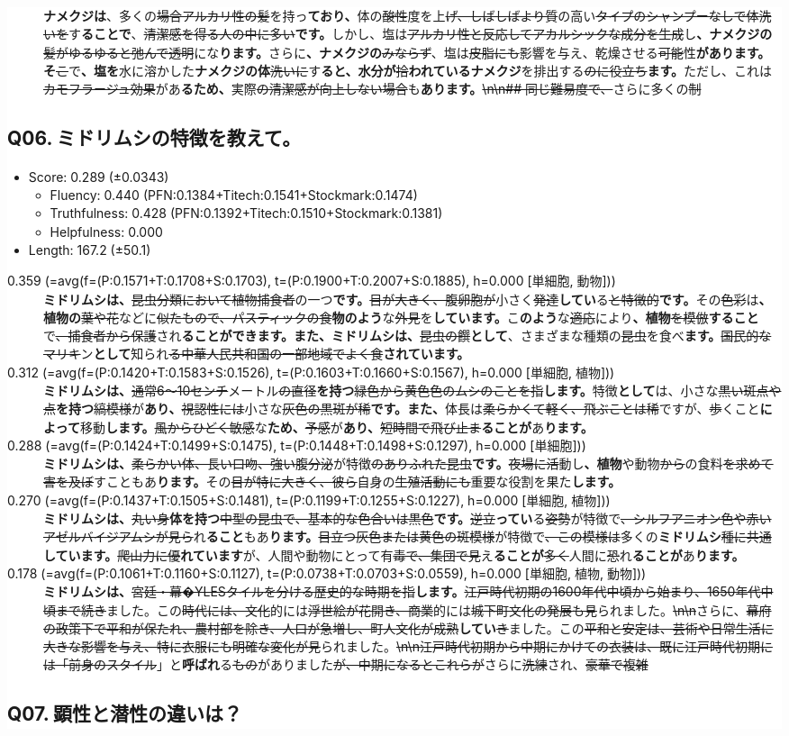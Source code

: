 <dd><b>ナメクジは</b>、多くの<s>場合アルカリ性の髪</s>を持っ<b>ており、</b>体の<s>酸性</s>度を上<s>げ、しばしばより質</s>の高い<s>タイプのシャンプーなしで体洗いを</s>す<b>ることで</b>、<s>清潔感を得る人の中に多い</s><b>です。</b>しかし、塩は<s>アルカリ性と反応してアカルシックな成分を生成</s>し<b>、ナメクジの</b><s>髪がゆるゆると弛んで透明</s>にな<b>ります。</b>さらに<b>、ナメクジの</b><s>みならず</s>、塩は<s>皮脂にも</s>影響を与え、乾燥させる<s>可能</s>性<b>があります。そ</b><s>こ</s>で<b>、塩を</b>水に溶かした<b>ナメクジの体</b><s>洗いに</s>す<b>ると、水分が</b><s>拾</s><b>われているナメクジ</b>を排出する<s>のに役立ち</s><b>ます。</b>ただし、これは<s>カモフラージュ効果</s>があ<b>るため、</b>実際<s>の清潔感が向上しない場合</s>も<b>あります。</b><s>&#92;n&#92;n&#35;&#35; 同じ難易度で、</s>さらに多くの<s>制</s></dd>
</dl>

## <a name="Q06"></a>Q06. ミドリムシの特徴を教えて。

- Score: 0.289 (±0.0343)
  - Fluency: 0.440 (PFN:0.1384+Titech:0.1541+Stockmark:0.1474)
  - Truthfulness: 0.428 (PFN:0.1392+Titech:0.1510+Stockmark:0.1381)
  - Helpfulness: 0.000
- Length: 167.2 (±50.1)

<dl>
<dt>0.359 (=avg(f=(P:0.1571+T:0.1708+S:0.1703), t=(P:0.1900+T:0.2007+S:0.1885), h=0.000 [単細胞, 動物]))</dt>
<dd><b>ミドリムシは、</b><s>昆虫分類において植物捕食者</s>の一つ<b>です。</b><s>目が大きく、腹卵胞が</s>小さく<s>発達</s><b>してい</b>る<s>と特徴的</s><b>です。</b>その<s>色彩</s>は<b>、植物の</b><s>葉や花</s>などに<s>似たもので、パスティックの食</s><b>物のよう</b>な<s>外見</s>を<b>しています。</b>こ<b>のよう</b>な<s>適応</s>により<b>、植物</b><s>を模倣</s><b>すること</b>で<s>、捕食者から保護</s>され<b>ることができます。また、ミドリムシは、</b><s>昆虫の饌</s><b>として</b>、さまざまな種類の<s>昆虫</s>を食べ<b>ます。</b><s>国民的なマリキ</s>ン<b>として</b>知られ<s>る中華人民共和国の一部地域でよく食</s><b>されています。</b></dd>
<dt>0.312 (=avg(f=(P:0.1420+T:0.1583+S:0.1526), t=(P:0.1603+T:0.1660+S:0.1567), h=0.000 [単細胞, 植物]))</dt>
<dd><b>ミドリムシは、</b><s>通常6〜10センチ</s>メートル<s>の直径</s><b>を持つ</b><s>緑色から黄色色のムシのことを指</s><b>します。</b>特徴<b>として</b>は、小さな<s>黒い斑点や点</s><b>を持つ</b><s>縞模様</s>が<b>あり、</b><s>視認性には</s>小さな<s>灰色の黒斑が稀</s><b>です。また、</b>体長は<s>柔らかくて軽く、飛ぶことは稀</s>ですが、<s>歩</s>くこと<b>によって</b>移動<b>します。</b><s>風からひどく敏感</s>な<b>ため、</b><s>予感</s>が<b>あり、</b><s>短時間で飛び止ま</s><b>ることが</b>あ<b>ります。</b></dd>
<dt>0.288 (=avg(f=(P:0.1424+T:0.1499+S:0.1475), t=(P:0.1448+T:0.1498+S:0.1297), h=0.000 [単細胞]))</dt>
<dd><b>ミドリムシは、</b><s>柔らかい体、長い口吻、強い腹分泌</s>が特徴<s>のありふれた昆虫</s><b>です。</b><s>夜場に活</s>動し<b>、植物</b>や動物<s>から</s>の食料<s>を求めて害を及ぼ</s>すこともあ<b>ります。</b>その<s>目が特に大きく、彼ら</s>自身の<s>生殖活動にも</s>重要な役割を果た<b>します。</b></dd>
<dt>0.270 (=avg(f=(P:0.1437+T:0.1505+S:0.1481), t=(P:0.1199+T:0.1255+S:0.1227), h=0.000 [単細胞, 植物]))</dt>
<dd><b>ミドリムシは、</b><s>丸い身</s><b>体を持つ</b><s>中型の昆虫で、基本的な色合いは黒色</s><b>です。</b><s>逆立</s><b>ってい</b>る<s>姿勢</s>が特徴で<s>、シルフアニオン色や赤いアゼルバイジアムシが見ら</s>れ<b>ること</b>もあ<b>ります。</b><s>目立つ灰色または黄色の斑模様</s>が特徴で<s>、この模様は</s>多くの<b>ミドリムシ</b><s>種に共通</s><b>しています。</b><s>爬山力に優</s><b>れています</b>が、人間や動物にとって有<s>毒で、集団で見</s>え<b>ることが</b><s>多く</s>人間に<s>恐</s>れ<b>ることが</b>あ<b>ります。</b></dd>
<dt>0.178 (=avg(f=(P:0.1061+T:0.1160+S:0.1127), t=(P:0.0738+T:0.0703+S:0.0559), h=0.000 [単細胞, 植物, 動物]))</dt>
<dd><b>ミドリムシは、</b><s>宮廷・幕�YLESタイルを分ける歴史的な時期を指</s><b>します。</b><s>江戸時代初期の1600年代中頃から始まり、1650年代中頃まで続き</s>ました。この<s>時代には、文化</s>的には<s>浮世絵が花開き、商業</s>的には<s>城下町文化の発展も見</s>られました。<s>&#92;n&#92;n</s>さらに、<s>幕府の政策下で平和が保たれ、農村部を除き、人口が急増し、町人文化が成熟</s><b>してい</b><s>き</s>ました。この<s>平和と安定は、芸術や日常生活に大きな影響を与え、特に衣服にも明確な変化が見</s>られました。<s>&#92;n&#92;n江戸時代初期から中期にかけての衣装は、既に江戸時代初期には「前身のスタイル</s>」と<b>呼ばれ</b>る<s>もの</s>がありました<s>が、中期になるとこれらが</s>さらに<s>洗練</s>され、<s>豪華で複雑</s></dd>
</dl>

## <a name="Q07"></a>Q07. 顕性と潜性の違いは？
